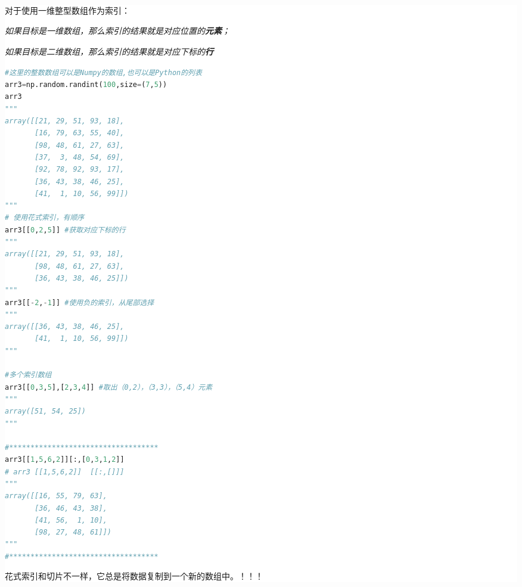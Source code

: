 对于使用一维整型数组作为索引：

*如果目标是一维数组，那么索引的结果就是对应位置的**元素**；*

*如果目标是二维数组，那么索引的结果就是对应下标的**行***

```python
#这里的整数数组可以是Numpy的数组,也可以是Python的列表
arr3=np.random.randint(100,size=(7,5))
arr3
"""
array([[21, 29, 51, 93, 18],
       [16, 79, 63, 55, 40],
       [98, 48, 61, 27, 63],
       [37,  3, 48, 54, 69],
       [92, 78, 92, 93, 17],
       [36, 43, 38, 46, 25],
       [41,  1, 10, 56, 99]])
"""
# 使用花式索引，有顺序
arr3[[0,2,5]] #获取对应下标的行
"""
array([[21, 29, 51, 93, 18],
       [98, 48, 61, 27, 63],
       [36, 43, 38, 46, 25]])
"""
arr3[[-2,-1]] #使用负的索引，从尾部选择
"""
array([[36, 43, 38, 46, 25],
       [41,  1, 10, 56, 99]])
"""

#多个索引数组
arr3[[0,3,5],[2,3,4]] #取出（0,2），（3,3），（5,4）元素
"""
array([51, 54, 25])
"""

#***********************************
arr3[[1,5,6,2]][:,[0,3,1,2]]
# arr3 [[1,5,6,2]]  [[:,[]]]
"""
array([[16, 55, 79, 63],
       [36, 46, 43, 38],
       [41, 56,  1, 10],
       [98, 27, 48, 61]])
"""
#***********************************
```

花式索引和切片不一样，它总是将数据复制到一个新的数组中。！！！



